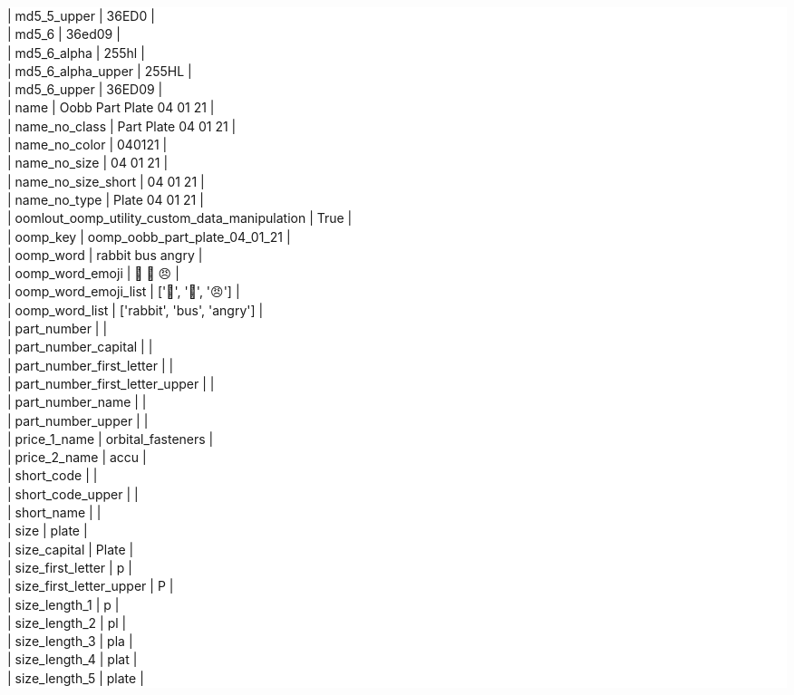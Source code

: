 | md5_5_upper | 36ED0 |  
| md5_6 | 36ed09 |  
| md5_6_alpha | 255hl |  
| md5_6_alpha_upper | 255HL |  
| md5_6_upper | 36ED09 |  
| name | Oobb Part Plate 04 01 21 |  
| name_no_class | Part Plate 04 01 21 |  
| name_no_color | 040121 |  
| name_no_size | 04 01 21 |  
| name_no_size_short | 04 01 21 |  
| name_no_type | Plate 04 01 21 |  
| oomlout_oomp_utility_custom_data_manipulation | True |  
| oomp_key | oomp_oobb_part_plate_04_01_21 |  
| oomp_word | rabbit bus angry |  
| oomp_word_emoji | :rabbit: :bus: :angry: |  
| oomp_word_emoji_list | [':rabbit:', ':bus:', ':angry:'] |  
| oomp_word_list | ['rabbit', 'bus', 'angry'] |  
| part_number |  |  
| part_number_capital |  |  
| part_number_first_letter |  |  
| part_number_first_letter_upper |  |  
| part_number_name |  |  
| part_number_upper |  |  
| price_1_name | orbital_fasteners |  
| price_2_name | accu |  
| short_code |  |  
| short_code_upper |  |  
| short_name |  |  
| size | plate |  
| size_capital | Plate |  
| size_first_letter | p |  
| size_first_letter_upper | P |  
| size_length_1 | p |  
| size_length_2 | pl |  
| size_length_3 | pla |  
| size_length_4 | plat |  
| size_length_5 | plate |  